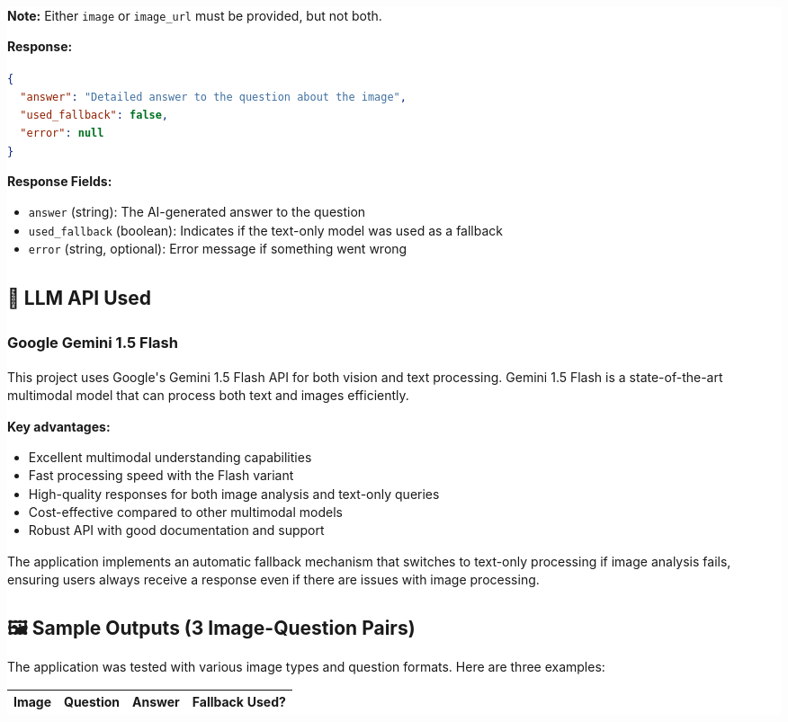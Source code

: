 **Note:** Either `image` or `image_url` must be provided, but not both.

**Response:**
```json
{
  "answer": "Detailed answer to the question about the image",
  "used_fallback": false,
  "error": null
}
```

**Response Fields:**
- `answer` (string): The AI-generated answer to the question
- `used_fallback` (boolean): Indicates if the text-only model was used as a fallback
- `error` (string, optional): Error message if something went wrong

## 🤖 LLM API Used

### Google Gemini 1.5 Flash

This project uses Google's Gemini 1.5 Flash API for both vision and text processing. Gemini 1.5 Flash is a state-of-the-art multimodal model that can process both text and images efficiently.

**Key advantages:**
- Excellent multimodal understanding capabilities
- Fast processing speed with the Flash variant
- High-quality responses for both image analysis and text-only queries
- Cost-effective compared to other multimodal models
- Robust API with good documentation and support

The application implements an automatic fallback mechanism that switches to text-only processing if image analysis fails, ensuring users always receive a response even if there are issues with image processing.

## 🖼️ Sample Outputs (3 Image-Question Pairs)

The application was tested with various image types and question formats. Here are three examples:

| Image | Question | Answer | Fallback Used? |
|-------|----------|--------|----------------|
